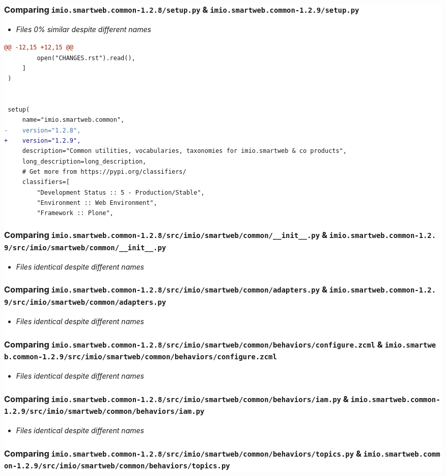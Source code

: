 ### Comparing `imio.smartweb.common-1.2.8/setup.py` & `imio.smartweb.common-1.2.9/setup.py`

 * *Files 0% similar despite different names*

```diff
@@ -12,15 +12,15 @@
         open("CHANGES.rst").read(),
     ]
 )
 
 
 setup(
     name="imio.smartweb.common",
-    version="1.2.8",
+    version="1.2.9",
     description="Common utilities, vocabularies, taxonomies for imio.smartweb & co products",
     long_description=long_description,
     # Get more from https://pypi.org/classifiers/
     classifiers=[
         "Development Status :: 5 - Production/Stable",
         "Environment :: Web Environment",
         "Framework :: Plone",
```

### Comparing `imio.smartweb.common-1.2.8/src/imio/smartweb/common/__init__.py` & `imio.smartweb.common-1.2.9/src/imio/smartweb/common/__init__.py`

 * *Files identical despite different names*

### Comparing `imio.smartweb.common-1.2.8/src/imio/smartweb/common/adapters.py` & `imio.smartweb.common-1.2.9/src/imio/smartweb/common/adapters.py`

 * *Files identical despite different names*

### Comparing `imio.smartweb.common-1.2.8/src/imio/smartweb/common/behaviors/configure.zcml` & `imio.smartweb.common-1.2.9/src/imio/smartweb/common/behaviors/configure.zcml`

 * *Files identical despite different names*

### Comparing `imio.smartweb.common-1.2.8/src/imio/smartweb/common/behaviors/iam.py` & `imio.smartweb.common-1.2.9/src/imio/smartweb/common/behaviors/iam.py`

 * *Files identical despite different names*

### Comparing `imio.smartweb.common-1.2.8/src/imio/smartweb/common/behaviors/topics.py` & `imio.smartweb.common-1.2.9/src/imio/smartweb/common/behaviors/topics.py`
